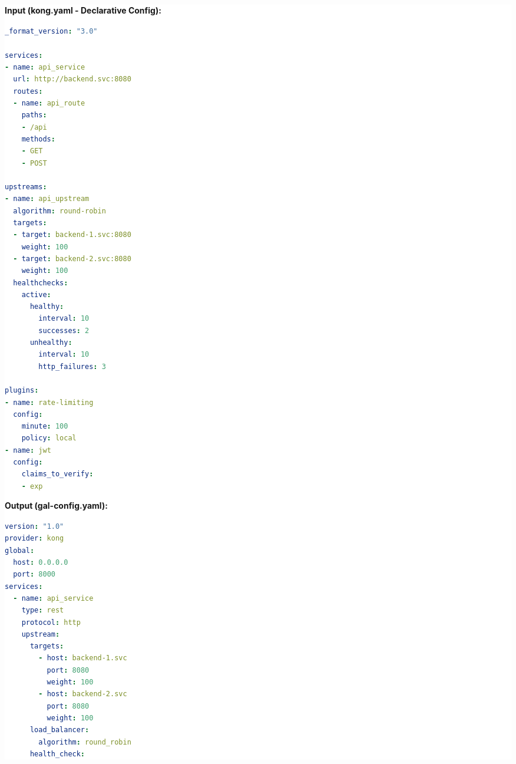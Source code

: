 **Input (kong.yaml - Declarative Config):**
```yaml
_format_version: "3.0"

services:
- name: api_service
  url: http://backend.svc:8080
  routes:
  - name: api_route
    paths:
    - /api
    methods:
    - GET
    - POST

upstreams:
- name: api_upstream
  algorithm: round-robin
  targets:
  - target: backend-1.svc:8080
    weight: 100
  - target: backend-2.svc:8080
    weight: 100
  healthchecks:
    active:
      healthy:
        interval: 10
        successes: 2
      unhealthy:
        interval: 10
        http_failures: 3

plugins:
- name: rate-limiting
  config:
    minute: 100
    policy: local
- name: jwt
  config:
    claims_to_verify:
    - exp
```

**Output (gal-config.yaml):**
```yaml
version: "1.0"
provider: kong
global:
  host: 0.0.0.0
  port: 8000
services:
  - name: api_service
    type: rest
    protocol: http
    upstream:
      targets:
        - host: backend-1.svc
          port: 8080
          weight: 100
        - host: backend-2.svc
          port: 8080
          weight: 100
      load_balancer:
        algorithm: round_robin
      health_check:
```